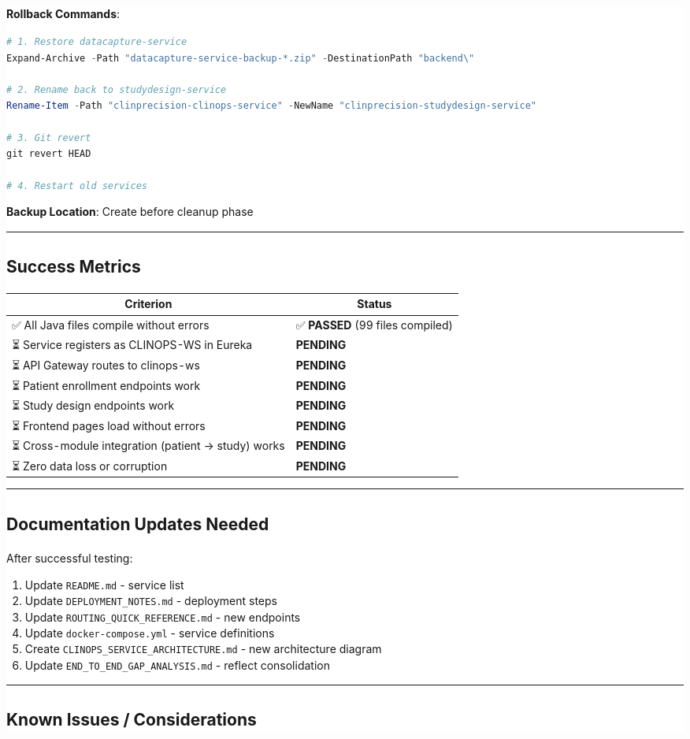 **Rollback Commands**:
```powershell
# 1. Restore datacapture-service
Expand-Archive -Path "datacapture-service-backup-*.zip" -DestinationPath "backend\"

# 2. Rename back to studydesign-service
Rename-Item -Path "clinprecision-clinops-service" -NewName "clinprecision-studydesign-service"

# 3. Git revert
git revert HEAD

# 4. Restart old services
```

**Backup Location**: Create before cleanup phase

---

## Success Metrics

| Criterion | Status |
|-----------|--------|
| ✅ All Java files compile without errors | ✅ **PASSED** (99 files compiled) |
| ⏳ Service registers as CLINOPS-WS in Eureka | **PENDING** |
| ⏳ API Gateway routes to clinops-ws | **PENDING** |
| ⏳ Patient enrollment endpoints work | **PENDING** |
| ⏳ Study design endpoints work | **PENDING** |
| ⏳ Frontend pages load without errors | **PENDING** |
| ⏳ Cross-module integration (patient → study) works | **PENDING** |
| ⏳ Zero data loss or corruption | **PENDING** |

---

## Documentation Updates Needed

After successful testing:
1. Update `README.md` - service list
2. Update `DEPLOYMENT_NOTES.md` - deployment steps
3. Update `ROUTING_QUICK_REFERENCE.md` - new endpoints
4. Update `docker-compose.yml` - service definitions
5. Create `CLINOPS_SERVICE_ARCHITECTURE.md` - new architecture diagram
6. Update `END_TO_END_GAP_ANALYSIS.md` - reflect consolidation

---

## Known Issues / Considerations

